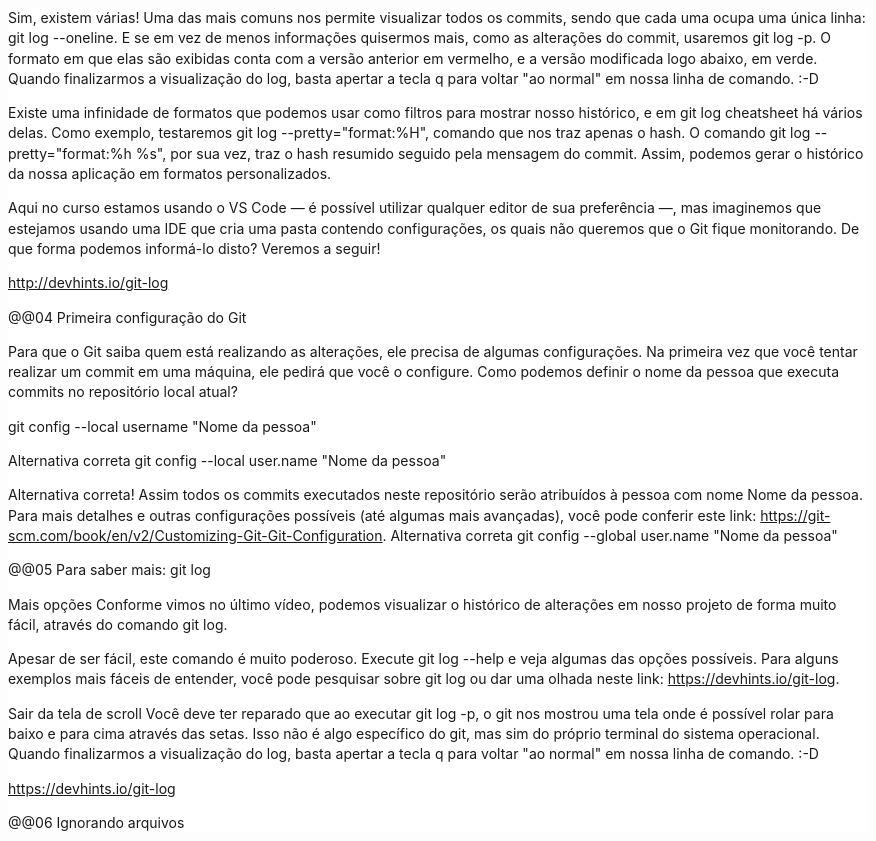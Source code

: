 Sim, existem várias! Uma das mais comuns nos permite visualizar todos os commits, sendo que cada uma ocupa uma única linha: git log --oneline. E se em vez de menos informações quisermos mais, como as alterações do commit, usaremos git log -p. O formato em que elas são exibidas conta com a versão anterior em vermelho, e a versão modificada logo abaixo, em verde. Quando finalizarmos a visualização do log, basta apertar a tecla q para voltar "ao normal" em nossa linha de comando. :-D

Existe uma infinidade de formatos que podemos usar como filtros para mostrar nosso histórico, e em git log cheatsheet há vários delas. Como exemplo, testaremos git log --pretty="format:%H", comando que nos traz apenas o hash. O comando git log --pretty="format:%h %s", por sua vez, traz o hash resumido seguido pela mensagem do commit. Assim, podemos gerar o histórico da nossa aplicação em formatos personalizados.

Aqui no curso estamos usando o VS Code — é possível utilizar qualquer editor de sua preferência —, mas imaginemos que estejamos usando uma IDE que cria uma pasta contendo configurações, os quais não queremos que o Git fique monitorando. De que forma podemos informá-lo disto? Veremos a seguir!

http://devhints.io/git-log

@@04
Primeira configuração do Git

Para que o Git saiba quem está realizando as alterações, ele precisa de algumas configurações. Na primeira vez que você tentar realizar um commit em uma máquina, ele pedirá que você o configure.
Como podemos definir o nome da pessoa que executa commits no repositório local atual?

git config --local username "Nome da pessoa"
 
Alternativa correta
git config --local user.name "Nome da pessoa"
 
Alternativa correta! Assim todos os commits executados neste repositório serão atribuídos à pessoa com nome Nome da pessoa. Para mais detalhes e outras configurações possíveis (até algumas mais avançadas), você pode conferir este link: https://git-scm.com/book/en/v2/Customizing-Git-Git-Configuration.
Alternativa correta
git config --global user.name "Nome da pessoa"

@@05
Para saber mais: git log

Mais opções
Conforme vimos no último vídeo, podemos visualizar o histórico de alterações em nosso projeto de forma muito fácil, através do comando git log.

Apesar de ser fácil, este comando é muito poderoso. Execute git log --help e veja algumas das opções possíveis. Para alguns exemplos mais fáceis de entender, você pode pesquisar sobre git log ou dar uma olhada neste link: https://devhints.io/git-log.

Sair da tela de scroll
Você deve ter reparado que ao executar git log -p, o git nos mostrou uma tela onde é possível rolar para baixo e para cima através das setas. Isso não é algo específico do git, mas sim do próprio terminal do sistema operacional. Quando finalizarmos a visualização do log, basta apertar a tecla q para voltar "ao normal" em nossa linha de comando. :-D

https://devhints.io/git-log

@@06
Ignorando arquivos
